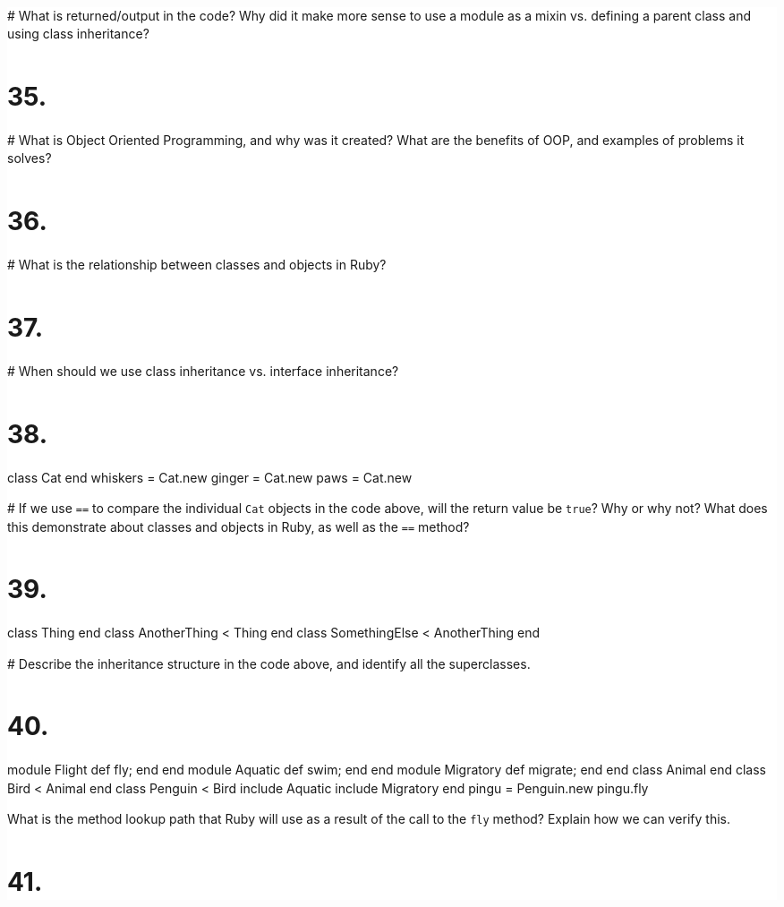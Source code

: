  

\# What is returned/output in the code? Why did it make more sense to use a module as a mixin vs. defining a parent class and using class inheritance?

# 35.

\# What is Object Oriented Programming, and why was it created? What are the benefits of OOP, and examples of problems it solves?

 

# 36.

\# What is the relationship between classes and objects in Ruby?

# 37.

\# When should we use class inheritance vs. interface inheritance?

# 38.

  class Cat   end      whiskers = Cat.new   ginger = Cat.new   paws = Cat.new  

 

\# If we use `==` to compare the individual `Cat` objects in the code above, will the return value be `true`? Why or why not? What does this demonstrate about classes and objects in Ruby, as well as the `==` method?

# 39.

  class Thing   end      class AnotherThing < Thing   end      class SomethingElse < AnotherThing   end  

 

\# Describe the inheritance structure in the code above, and identify all the superclasses.

# 40.

  module Flight    def fly; end   end      module Aquatic    def swim; end   end      module Migratory    def migrate; end   end      class Animal   end      class Bird < Animal   end      class Penguin < Bird    include Aquatic    include Migratory   end      pingu = Penguin.new   pingu.fly  

 

What is the method lookup path that Ruby will use as a result of the call to the `fly` method? Explain how we can verify this.

# 41.
